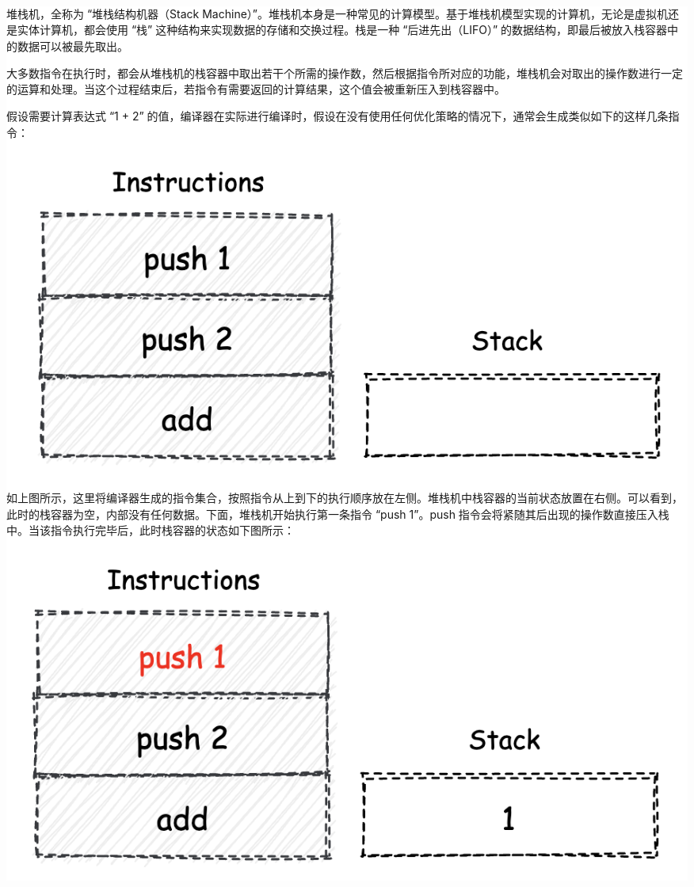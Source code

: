 堆栈机，全称为 “堆栈结构机器（Stack Machine）”。堆栈机本身是一种常见的计算模型。基于堆栈机模型实现的计算机，无论是虚拟机还是实体计算机，都会使用 “栈” 这种结构来实现数据的存储和交换过程。栈是一种 “后进先出（LIFO）” 的数据结构，即最后被放入栈容器中的数据可以被最先取出。

大多数指令在执行时，都会从堆栈机的栈容器中取出若干个所需的操作数，然后根据指令所对应的功能，堆栈机会对取出的操作数进行一定的运算和处理。当这个过程结束后，若指令有需要返回的计算结果，这个值会被重新压入到栈容器中。

假设需要计算表达式 “1 + 2” 的值，编译器在实际进行编译时，假设在没有使用任何优化策略的情况下，通常会生成类似如下的这样几条指令：

![堆栈机生成指令](./image/%E5%A0%86%E6%A0%88%E6%9C%BA%E7%94%9F%E6%88%90%E6%8C%87%E4%BB%A4.webp)

如上图所示，这里将编译器生成的指令集合，按照指令从上到下的执行顺序放在左侧。堆栈机中栈容器的当前状态放置在右侧。可以看到，此时的栈容器为空，内部没有任何数据。下面，堆栈机开始执行第一条指令 “push 1”。push 指令会将紧随其后出现的操作数直接压入栈中。当该指令执行完毕后，此时栈容器的状态如下图所示：

![堆栈机指令执行第一步](./image/%E5%A0%86%E6%A0%88%E6%9C%BA%E6%8C%87%E4%BB%A4%E6%89%A7%E8%A1%8C%E7%AC%AC%E4%B8%80%E6%AD%A5.webp)
